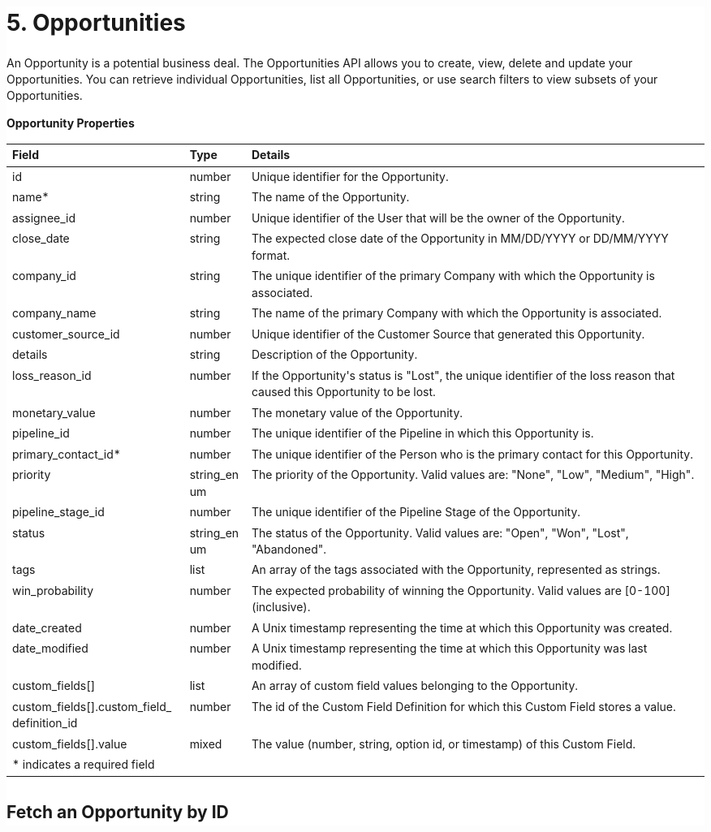 # 5. Opportunities

An Opportunity is a potential business deal. The Opportunities API allows you to create, view, delete and update your Opportunities. You can retrieve individual Opportunities, list all Opportunities, or use search filters to view subsets of your Opportunities.

**Opportunity Properties**

| Field | Type | Details |
| :--- | :--- | :--- |
| id | number | Unique identifier for the Opportunity. |
| name\* | string | The name of the Opportunity. |
| assignee\_id | number | Unique identifier of the User that will be the owner of the Opportunity. |
| close\_date | string | The expected close date of the Opportunity in MM/DD/YYYY or DD/MM/YYYY format. |
| company\_id | string | The unique identifier of the primary Company with which the Opportunity is associated. |
| company\_name | string | The name of the primary Company with which the Opportunity is associated. |
| customer\_source\_id | number | Unique identifier of the Customer Source that generated this Opportunity. |
| details | string | Description of the Opportunity. |
| loss\_reason\_id | number | If the Opportunity's status is "Lost", the unique identifier of the loss reason that caused this Opportunity to be lost. |
| monetary\_value | number | The monetary value of the Opportunity. |
| pipeline\_id | number | The unique identifier of the Pipeline in which this Opportunity is. |
| primary\_contact\_id\* | number | The unique identifier of the Person who is the primary contact for this Opportunity. |
| priority | string\_enum | The priority of the Opportunity. Valid values are: "None", "Low", "Medium", "High". |
| pipeline\_stage\_id | number | The unique identifier of the Pipeline Stage of the Opportunity. |
| status | string\_enum | The status of the Opportunity. Valid values are: "Open", "Won", "Lost", "Abandoned". |
| tags | list | An array of the tags associated with the Opportunity, represented as strings. |
| win\_probability | number | The expected probability of winning the Opportunity. Valid values are \[0-100\] \(inclusive\). |
| date\_created | number | A Unix timestamp representing the time at which this Opportunity was created. |
| date\_modified | number | A Unix timestamp representing the time at which this Opportunity was last modified. |
| custom\_fields\[\] | list | An array of custom field values belonging to the Opportunity. |
| custom\_fields\[\].custom\_field\_definition\_id | number | The id of the Custom Field Definition for which this Custom Field stores a value. |
| custom\_fields\[\].value | mixed | The value \(number, string, option id, or timestamp\) of this Custom Field. |
| \* indicates a required field |  |  |

## Fetch an Opportunity by ID
